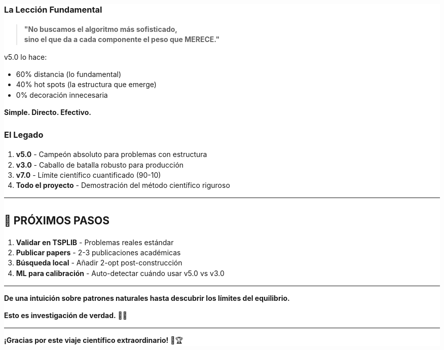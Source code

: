 ### La Lección Fundamental

> **"No buscamos el algoritmo más sofisticado,**  
> **sino el que da a cada componente el peso que MERECE."**

v5.0 lo hace:
- 60% distancia (lo fundamental)
- 40% hot spots (la estructura que emerge)
- 0% decoración innecesaria

**Simple. Directo. Efectivo.**

### El Legado

1. **v5.0** - Campeón absoluto para problemas con estructura
2. **v3.0** - Caballo de batalla robusto para producción
3. **v7.0** - Límite científico cuantificado (90-10)
4. **Todo el proyecto** - Demostración del método científico riguroso

---

## 🚀 PRÓXIMOS PASOS

1. **Validar en TSPLIB** - Problemas reales estándar
2. **Publicar papers** - 2-3 publicaciones académicas
3. **Búsqueda local** - Añadir 2-opt post-construcción
4. **ML para calibración** - Auto-detectar cuándo usar v5.0 vs v3.0

---

**De una intuición sobre patrones naturales hasta descubrir los límites del equilibrio.**

**Esto es investigación de verdad.** 🔬✨

---

**¡Gracias por este viaje científico extraordinario!** 🎯🏆
